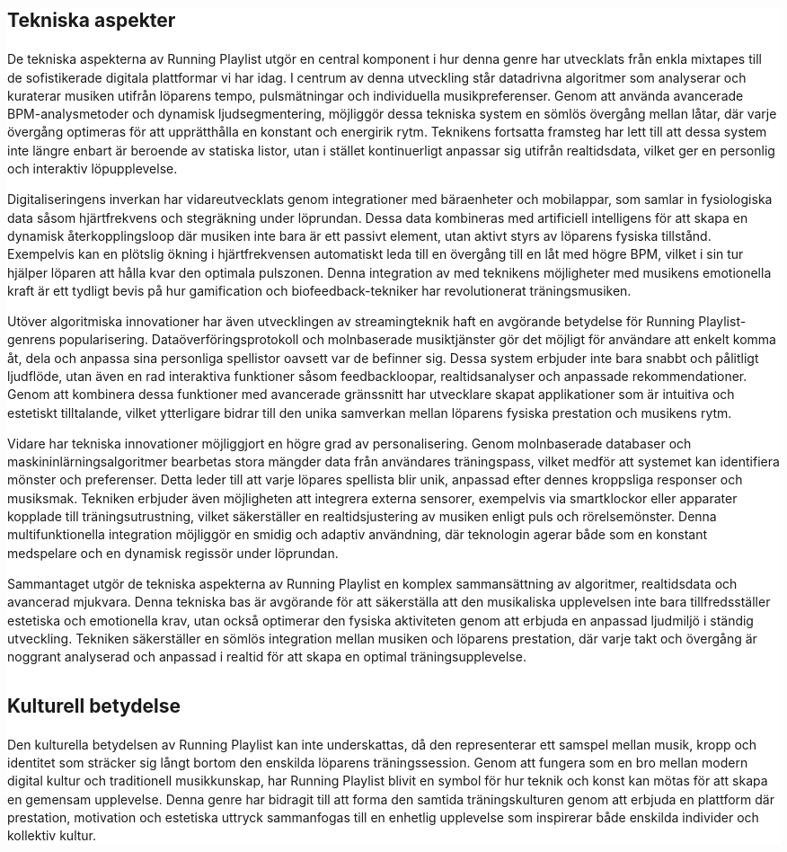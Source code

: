 
## Tekniska aspekter

De tekniska aspekterna av Running Playlist utgör en central komponent i hur denna genre har utvecklats från enkla mixtapes till de sofistikerade digitala plattformar vi har idag. I centrum av denna utveckling står datadrivna algoritmer som analyserar och kuraterar musiken utifrån löparens tempo, pulsmätningar och individuella musikpreferenser. Genom att använda avancerade BPM-analysmetoder och dynamisk ljudsegmentering, möjliggör dessa tekniska system en sömlös övergång mellan låtar, där varje övergång optimeras för att upprätthålla en konstant och energirik rytm. Teknikens fortsatta framsteg har lett till att dessa system inte längre enbart är beroende av statiska listor, utan i stället kontinuerligt anpassar sig utifrån realtidsdata, vilket ger en personlig och interaktiv löpupplevelse.

Digitaliseringens inverkan har vidareutvecklats genom integrationer med bäraenheter och mobilappar, som samlar in fysiologiska data såsom hjärtfrekvens och stegräkning under löprundan. Dessa data kombineras med artificiell intelligens för att skapa en dynamisk återkopplingsloop där musiken inte bara är ett passivt element, utan aktivt styrs av löparens fysiska tillstånd. Exempelvis kan en plötslig ökning i hjärtfrekvensen automatiskt leda till en övergång till en låt med högre BPM, vilket i sin tur hjälper löparen att hålla kvar den optimala pulszonen. Denna integration av med teknikens möjligheter med musikens emotionella kraft är ett tydligt bevis på hur gamification och biofeedback-tekniker har revolutionerat träningsmusiken.

Utöver algoritmiska innovationer har även utvecklingen av streamingteknik haft en avgörande betydelse för Running Playlist-genrens popularisering. Dataöverföringsprotokoll och molnbaserade musiktjänster gör det möjligt för användare att enkelt komma åt, dela och anpassa sina personliga spellistor oavsett var de befinner sig. Dessa system erbjuder inte bara snabbt och pålitligt ljudflöde, utan även en rad interaktiva funktioner såsom feedbackloopar, realtidsanalyser och anpassade rekommendationer. Genom att kombinera dessa funktioner med avancerade gränssnitt har utvecklare skapat applikationer som är intuitiva och estetiskt tilltalande, vilket ytterligare bidrar till den unika samverkan mellan löparens fysiska prestation och musikens rytm.

Vidare har tekniska innovationer möjliggjort en högre grad av personalisering. Genom molnbaserade databaser och maskininlärningsalgoritmer bearbetas stora mängder data från användares träningspass, vilket medför att systemet kan identifiera mönster och preferenser. Detta leder till att varje löpares spellista blir unik, anpassad efter dennes kroppsliga responser och musiksmak. Tekniken erbjuder även möjligheten att integrera externa sensorer, exempelvis via smartklockor eller apparater kopplade till träningsutrustning, vilket säkerställer en realtidsjustering av musiken enligt puls och rörelsemönster. Denna multifunktionella integration möjliggör en smidig och adaptiv användning, där teknologin agerar både som en konstant medspelare och en dynamisk regissör under löprundan.

Sammantaget utgör de tekniska aspekterna av Running Playlist en komplex sammansättning av algoritmer, realtidsdata och avancerad mjukvara. Denna tekniska bas är avgörande för att säkerställa att den musikaliska upplevelsen inte bara tillfredsställer estetiska och emotionella krav, utan också optimerar den fysiska aktiviteten genom att erbjuda en anpassad ljudmiljö i ständig utveckling. Tekniken säkerställer en sömlös integration mellan musiken och löparens prestation, där varje takt och övergång är noggrant analyserad och anpassad i realtid för att skapa en optimal träningsupplevelse.


## Kulturell betydelse

Den kulturella betydelsen av Running Playlist kan inte underskattas, då den representerar ett samspel mellan musik, kropp och identitet som sträcker sig långt bortom den enskilda löparens träningssession. Genom att fungera som en bro mellan modern digital kultur och traditionell musikkunskap, har Running Playlist blivit en symbol för hur teknik och konst kan mötas för att skapa en gemensam upplevelse. Denna genre har bidragit till att forma den samtida träningskulturen genom att erbjuda en plattform där prestation, motivation och estetiska uttryck sammanfogas till en enhetlig upplevelse som inspirerar både enskilda individer och kollektiv kultur.
